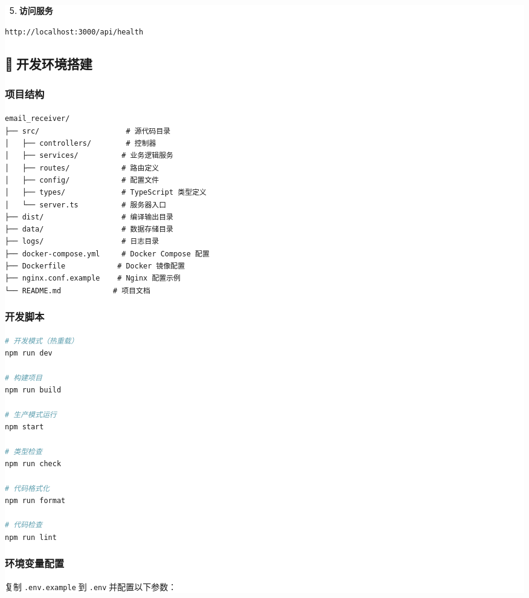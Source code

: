 5. **访问服务**
```
http://localhost:3000/api/health
```

## 🔧 开发环境搭建

### 项目结构

```
email_receiver/
├── src/                    # 源代码目录
│   ├── controllers/        # 控制器
│   ├── services/          # 业务逻辑服务
│   ├── routes/            # 路由定义
│   ├── config/            # 配置文件
│   ├── types/             # TypeScript 类型定义
│   └── server.ts          # 服务器入口
├── dist/                  # 编译输出目录
├── data/                  # 数据存储目录
├── logs/                  # 日志目录
├── docker-compose.yml     # Docker Compose 配置
├── Dockerfile            # Docker 镜像配置
├── nginx.conf.example    # Nginx 配置示例
└── README.md            # 项目文档
```

### 开发脚本

```bash
# 开发模式（热重载）
npm run dev

# 构建项目
npm run build

# 生产模式运行
npm start

# 类型检查
npm run check

# 代码格式化
npm run format

# 代码检查
npm run lint
```

### 环境变量配置

复制 `.env.example` 到 `.env` 并配置以下参数：
